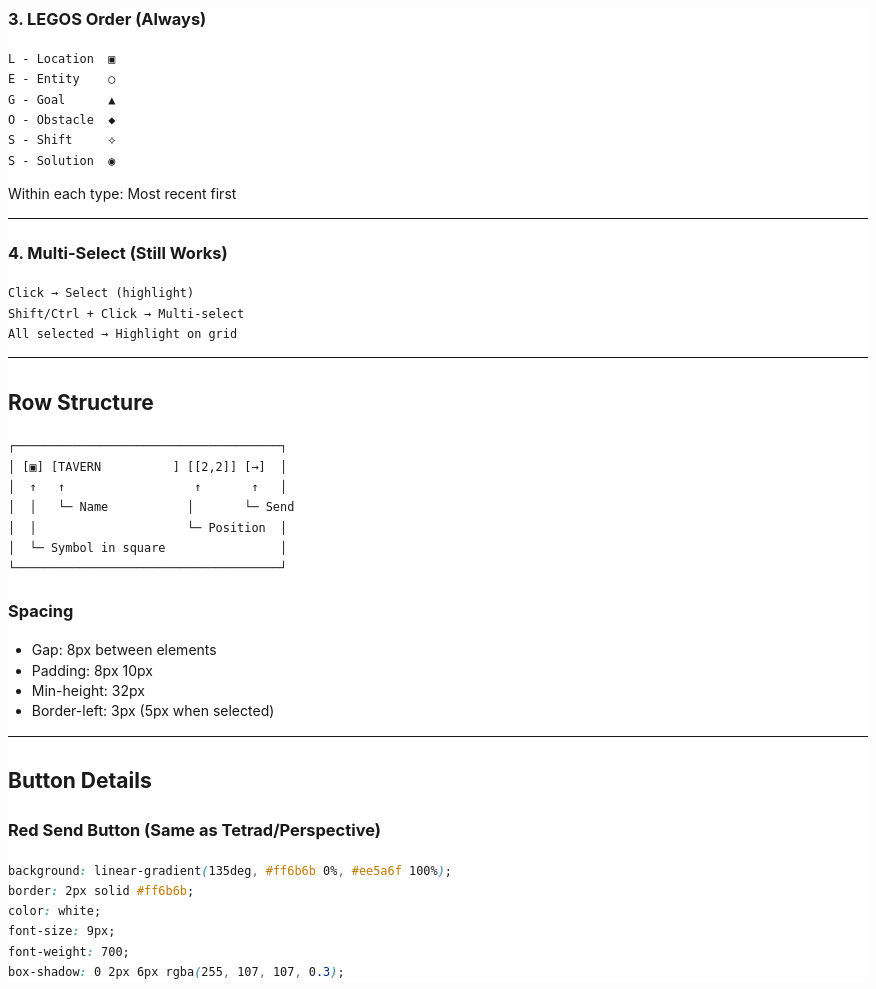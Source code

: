 ### 3. **LEGOS Order** (Always)
```
L - Location  ▣
E - Entity    ○
G - Goal      ▲
O - Obstacle  ◆
S - Shift     ⟡
S - Solution  ◉
```

Within each type: Most recent first

---

### 4. **Multi-Select** (Still Works)
```
Click → Select (highlight)
Shift/Ctrl + Click → Multi-select
All selected → Highlight on grid
```

---

## Row Structure

```
┌─────────────────────────────────────┐
│ [▣] [TAVERN          ] [[2,2]] [→]  │
│  ↑   ↑                  ↑       ↑   │
│  │   └─ Name           │       └─ Send
│  │                     └─ Position  │
│  └─ Symbol in square                │
└─────────────────────────────────────┘
```

### Spacing
- Gap: 8px between elements
- Padding: 8px 10px
- Min-height: 32px
- Border-left: 3px (5px when selected)

---

## Button Details

### Red Send Button (Same as Tetrad/Perspective)
```css
background: linear-gradient(135deg, #ff6b6b 0%, #ee5a6f 100%);
border: 2px solid #ff6b6b;
color: white;
font-size: 9px;
font-weight: 700;
box-shadow: 0 2px 6px rgba(255, 107, 107, 0.3);
```
